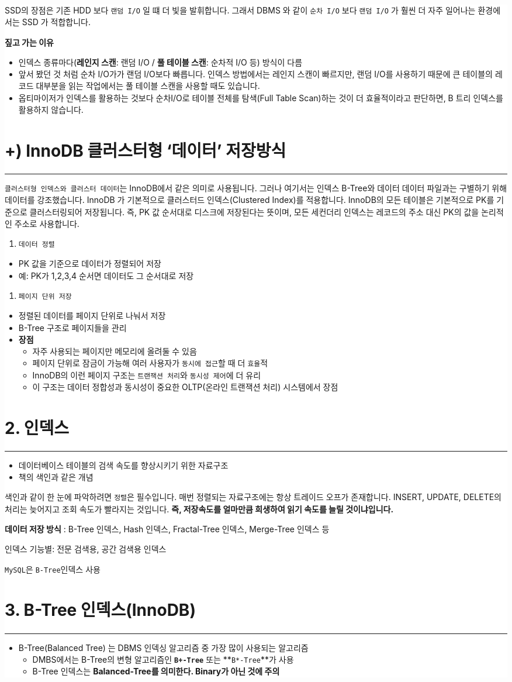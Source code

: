SSD의 장점은 기존 HDD 보다 `랜덤 I/O` 일 떄 더 빛을 발휘합니다. 그래서 DBMS 와 같이 `순차 I/O` 보다 `랜덤 I/O` 가 훨씬 더 자주 일어나는 환경에서는 SSD 가 적합합니다.

**짚고 가는 이유**

- 인덱스 종류마다(**레인지 스캔**: 랜덤 I/O /  **풀 테이블 스캔**: 순차적 I/O 등) 방식이 다름
- 앞서 봤던 것 처럼 순차 I/O가가 랜덤 I/O보다 빠릅니다. 인덱스 방법에서는 레인지 스캔이 빠르지만, 랜덤 I/O를 사용하기 때문에 큰 테이블의 레코드 대부분을 읽는 작업에서는 풀 테이블 스캔을 사용할 때도 있습니다.
- 옵티마이저가 인덱스를 활용하는 것보다 순차I/O로 테이블 전체를 탐색(Full Table Scan)하는 것이 더 효율적이라고 판단하면, B 트리 인덱스를 활용하지 않습니다.

# +) InnoDB 클러스터형 ‘데이터’ 저장방식

---

`클러스터형 인덱스와 클러스터 데이터`는 InnoDB에서 같은 의미로 사용됩니다. 그러나 여기서는 인덱스 B-Tree와 데이터 데이터 파일과는 구별하기 위해 데이터를 강조했습니다. InnoDB 가 기본적으로 클러스터드 인덱스(Clustered Index)를 적용합니다. InnoDB의 모든 테이블은 기본적으로 PK를 기준으로 클러스터링되어 저장됩니다. 즉, PK 값 순서대로 디스크에 저장된다는 뜻이며, 모든 세컨더리 인덱스는 레코드의 주소 대신 PK의 값을 논리적인 주소로 사용합니다.

1. `데이터 정렬`
- PK 값을 기준으로 데이터가 정렬되어 저장
- 예: PK가 1,2,3,4 순서면 데이터도 그 순서대로 저장
1. `페이지 단위 저장`
- 정렬된 데이터를 페이지 단위로 나눠서 저장
- B-Tree 구조로 페이지들을 관리
- **장점**
    - 자주 사용되는 페이지만 메모리에 올려둘 수 있음
    - 페이지 단위로 잠금이 가능해 여러 사용자가 `동시에 접근`할 때 더 `효율`적
    - InnoDB의 이런 페이지 구조는 `트랜잭션 처리`와 `동시성 제어`에 더 유리
    - 이 구조는 데이터 정합성과 동시성이 중요한 OLTP(온라인 트랜잭션 처리) 시스템에서 장점

# **2. 인덱스**

---

- 데이터베이스 테이블의 검색 속도를 향상시키기 위한 자료구조
- 책의 색인과 같은 개념

색인과 같이 한 눈에 파악하려면 `정렬`은 필수입니다. 매번 정렬되는 자료구조에는 항상 트레이드 오프가 존재합니다. INSERT, UPDATE, DELETE의 처리는 늦어지고 조회 속도가 빨라지는 것입니다. **즉, 저장속도를 얼마만큼 희생하여 읽기 속도를 늘릴 것이냐입니다.**

**데이터 저장 방식** : B-Tree 인덱스, Hash 인덱스, Fractal-Tree 인덱스, Merge-Tree 인덱스 등

인덱스 기능별: 전문 검색용, 공간 검색용 인덱스

`MySQL`은 `B-Tree`인덱스 사용

# 3. **B-Tree 인덱스(InnoDB)**

---

- B-Tree(Balanced Tree) 는 DBMS 인덱싱 알고리즘 중 가장 많이 사용되는 알고리즘
    - DMBS에서는 B-Tree의 변형 알고리즘인 **`B+-Tree`** 또는 **`B*-Tree`**가 사용
    - B-Tree 인덱스는 **Balanced-Tree를 의미한다. Binary가 아닌 것에 주의**
